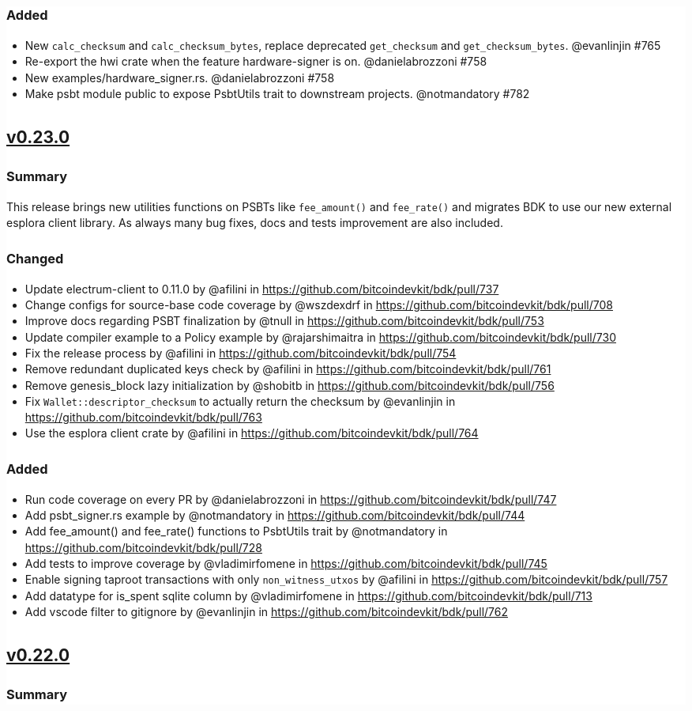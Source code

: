 ### Added

- New `calc_checksum` and `calc_checksum_bytes`, replace deprecated `get_checksum` and `get_checksum_bytes`. @evanlinjin #765
- Re-export the hwi crate when the feature hardware-signer is on. @danielabrozzoni #758
- New examples/hardware_signer.rs. @danielabrozzoni #758
- Make psbt module public to expose PsbtUtils trait to downstream projects. @notmandatory #782

## [v0.23.0]

### Summary

This release brings new utilities functions on PSBTs like `fee_amount()` and `fee_rate()` and migrates BDK to use our new external esplora client library.
As always many bug fixes, docs and tests improvement are also included.

### Changed

- Update electrum-client to 0.11.0 by @afilini in https://github.com/bitcoindevkit/bdk/pull/737
- Change configs for source-base code coverage by @wszdexdrf in https://github.com/bitcoindevkit/bdk/pull/708
- Improve docs regarding PSBT finalization by @tnull in https://github.com/bitcoindevkit/bdk/pull/753
- Update compiler example to a Policy example by @rajarshimaitra in https://github.com/bitcoindevkit/bdk/pull/730
- Fix the release process by @afilini in https://github.com/bitcoindevkit/bdk/pull/754
- Remove redundant duplicated keys check by @afilini in https://github.com/bitcoindevkit/bdk/pull/761
- Remove genesis_block lazy initialization by @shobitb in https://github.com/bitcoindevkit/bdk/pull/756
- Fix `Wallet::descriptor_checksum` to actually return the checksum by @evanlinjin in https://github.com/bitcoindevkit/bdk/pull/763
- Use the esplora client crate by @afilini in https://github.com/bitcoindevkit/bdk/pull/764

### Added

- Run code coverage on every PR by @danielabrozzoni in https://github.com/bitcoindevkit/bdk/pull/747
- Add psbt_signer.rs example by @notmandatory in https://github.com/bitcoindevkit/bdk/pull/744
- Add fee_amount() and fee_rate() functions to PsbtUtils trait by @notmandatory in https://github.com/bitcoindevkit/bdk/pull/728
- Add tests to improve coverage by @vladimirfomene in https://github.com/bitcoindevkit/bdk/pull/745
- Enable signing taproot transactions with only `non_witness_utxos` by @afilini in https://github.com/bitcoindevkit/bdk/pull/757
- Add datatype for is_spent sqlite column by @vladimirfomene in https://github.com/bitcoindevkit/bdk/pull/713
- Add vscode filter to gitignore by @evanlinjin in https://github.com/bitcoindevkit/bdk/pull/762

## [v0.22.0]

### Summary


[0.1.0-beta.1]: https://github.com/bitcoindevkit/bdk/compare/96c87ea5...0.1.0-beta.1
[v0.2.0]: https://github.com/bitcoindevkit/bdk/compare/0.1.0-beta.1...v0.2.0
[v0.3.0]: https://github.com/bitcoindevkit/bdk/compare/v0.2.0...v0.3.0
[v0.4.0]: https://github.com/bitcoindevkit/bdk/compare/v0.3.0...v0.4.0
[v0.5.0]: https://github.com/bitcoindevkit/bdk/compare/v0.4.0...v0.5.0
[v0.5.1]: https://github.com/bitcoindevkit/bdk/compare/v0.5.0...v0.5.1
[v0.6.0]: https://github.com/bitcoindevkit/bdk/compare/v0.5.1...v0.6.0
[v0.7.0]: https://github.com/bitcoindevkit/bdk/compare/v0.6.0...v0.7.0
[v0.8.0]: https://github.com/bitcoindevkit/bdk/compare/v0.7.0...v0.8.0
[v0.9.0]: https://github.com/bitcoindevkit/bdk/compare/v0.8.0...v0.9.0
[v0.10.0]: https://github.com/bitcoindevkit/bdk/compare/v0.9.0...v0.10.0
[v0.11.0]: https://github.com/bitcoindevkit/bdk/compare/v0.10.0...v0.11.0
[v0.12.0]: https://github.com/bitcoindevkit/bdk/compare/v0.11.0...v0.12.0
[v0.13.0]: https://github.com/bitcoindevkit/bdk/compare/v0.12.0...v0.13.0
[v0.14.0]: https://github.com/bitcoindevkit/bdk/compare/v0.13.0...v0.14.0
[v0.15.0]: https://github.com/bitcoindevkit/bdk/compare/v0.14.0...v0.15.0
[v0.16.0]: https://github.com/bitcoindevkit/bdk/compare/v0.15.0...v0.16.0
[v0.16.1]: https://github.com/bitcoindevkit/bdk/compare/v0.16.0...v0.16.1
[v0.17.0]: https://github.com/bitcoindevkit/bdk/compare/v0.16.1...v0.17.0
[v0.18.0]: https://github.com/bitcoindevkit/bdk/compare/v0.17.0...v0.18.0
[v0.19.0]: https://github.com/bitcoindevkit/bdk/compare/v0.18.0...v0.19.0
[v0.20.0]: https://github.com/bitcoindevkit/bdk/compare/v0.19.0...v0.20.0
[v0.21.0]: https://github.com/bitcoindevkit/bdk/compare/v0.20.0...v0.21.0
[v0.22.0]: https://github.com/bitcoindevkit/bdk/compare/v0.21.0...v0.22.0
[v0.23.0]: https://github.com/bitcoindevkit/bdk/compare/v0.22.0...v0.23.0
[v0.24.0]: https://github.com/bitcoindevkit/bdk/compare/v0.23.0...v0.24.0
[v0.25.0]: https://github.com/bitcoindevkit/bdk/compare/v0.24.0...v0.25.0
[v0.26.0]: https://github.com/bitcoindevkit/bdk/compare/v0.25.0...v0.26.0
[unreleased]: https://github.com/bitcoindevkit/bdk/compare/v0.26.0...HEAD
[v0.27.0]: https://github.com/bitcoindevkit/bdk/compare/v0.26.0...v0.27.0
[Unreleased]: https://github.com/bitcoindevkit/bdk/compare/v0.27.0...HEAD
